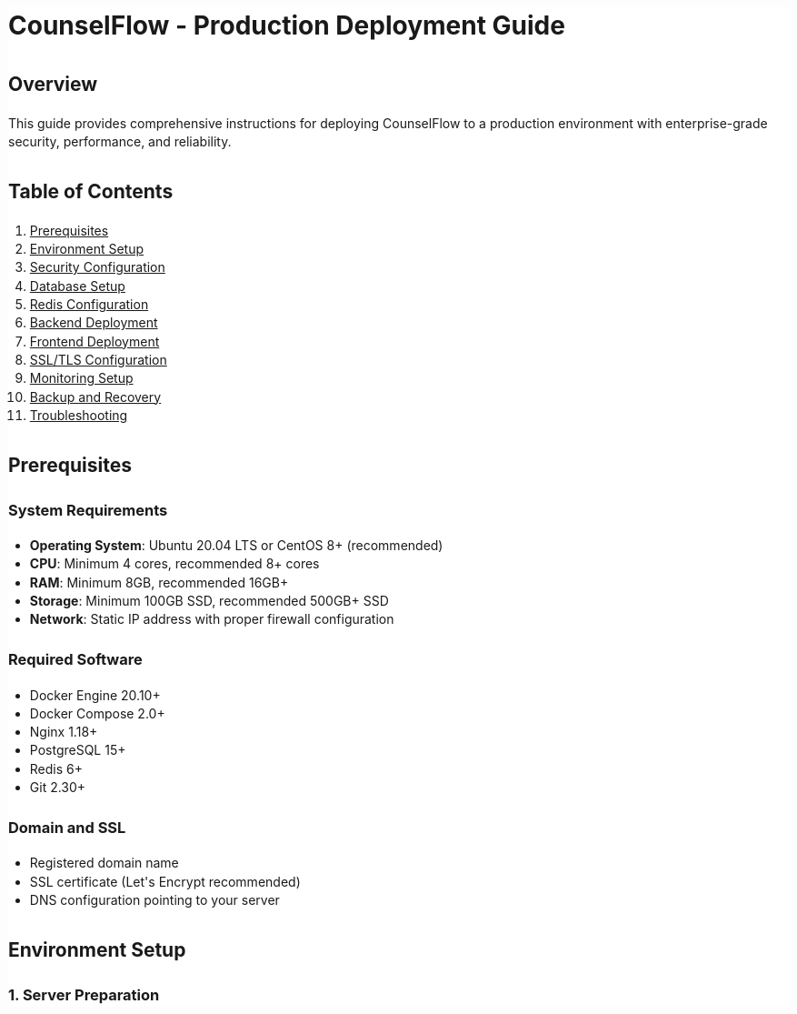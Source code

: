 # CounselFlow - Production Deployment Guide

## Overview

This guide provides comprehensive instructions for deploying CounselFlow to a production environment with enterprise-grade security, performance, and reliability.

## Table of Contents

1. [Prerequisites](#prerequisites)
2. [Environment Setup](#environment-setup)
3. [Security Configuration](#security-configuration)
4. [Database Setup](#database-setup)
5. [Redis Configuration](#redis-configuration)
6. [Backend Deployment](#backend-deployment)
7. [Frontend Deployment](#frontend-deployment)
8. [SSL/TLS Configuration](#ssltls-configuration)
9. [Monitoring Setup](#monitoring-setup)
10. [Backup and Recovery](#backup-and-recovery)
11. [Troubleshooting](#troubleshooting)

## Prerequisites

### System Requirements

- **Operating System**: Ubuntu 20.04 LTS or CentOS 8+ (recommended)
- **CPU**: Minimum 4 cores, recommended 8+ cores
- **RAM**: Minimum 8GB, recommended 16GB+
- **Storage**: Minimum 100GB SSD, recommended 500GB+ SSD
- **Network**: Static IP address with proper firewall configuration

### Required Software

- Docker Engine 20.10+
- Docker Compose 2.0+
- Nginx 1.18+
- PostgreSQL 15+
- Redis 6+
- Git 2.30+

### Domain and SSL

- Registered domain name
- SSL certificate (Let's Encrypt recommended)
- DNS configuration pointing to your server

## Environment Setup

### 1. Server Preparation
